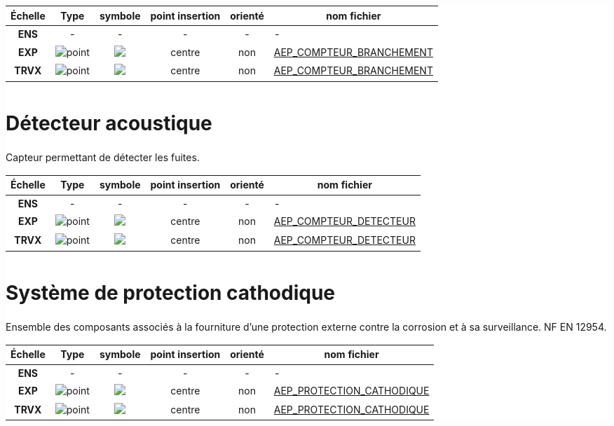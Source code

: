 | Échelle | Type | symbole | point insertion | orienté | nom fichier |
|:-------------:|:----:|:--------:|:--------:|:--------:|--------|
| **ENS** | - | - | - | - | - |
| **EXP** | ![point](/image/symbole/point-svgrepo-com.svg) | <img src="https://github.com/cnigfr/StaR-Eau/blob/main/collections/eau_potable/PNG/AEP_COMPTEUR_BRANCHEMENT.png" width="50"/> | centre | non | [AEP_COMPTEUR_BRANCHEMENT](https://github.com/cnigfr/StaR-Eau/blob/main/collections/eau_potable/svg_nb/AEP_COMPTEUR_BRANCHEMENT.svg) |
| **TRVX** | ![point](/image/symbole/point-svgrepo-com.svg) | <img src="https://github.com/cnigfr/StaR-Eau/blob/main/collections/eau_potable/PNG/AEP_COMPTEUR_BRANCHEMENT.png" width="50"/> | centre | non | [AEP_COMPTEUR_BRANCHEMENT](https://github.com/cnigfr/StaR-Eau/blob/main/collections/eau_potable/svg_nb/AEP_COMPTEUR_BRANCHEMENT.svg) |

# Détecteur acoustique
Capteur permettant de détecter les fuites.

| Échelle | Type | symbole | point insertion | orienté | nom fichier |
|:-------------:|:----:|:--------:|:--------:|:--------:|--------|
| **ENS** | - | - | - | - | - |
| **EXP** | ![point](/image/symbole/point-svgrepo-com.svg) | <img src="https://github.com/cnigfr/StaR-Eau/blob/main/collections/eau_potable/PNG/AEP_COMPTEUR_DETECTEUR.png" width="50"/> | centre | non | [AEP_COMPTEUR_DETECTEUR](https://github.com/cnigfr/StaR-Eau/blob/main/collections/eau_potable/svg_nb/AEP_COMPTEUR_DETECTEUR.svg) |
| **TRVX** | ![point](/image/symbole/point-svgrepo-com.svg) | <img src="https://github.com/cnigfr/StaR-Eau/blob/main/collections/eau_potable/PNG/AEP_COMPTEUR_DETECTEUR.png" width="50"/> | centre | non | [AEP_COMPTEUR_DETECTEUR](https://github.com/cnigfr/StaR-Eau/blob/main/collections/eau_potable/svg_nb/AEP_COMPTEUR_DETECTEUR.svg) |

# Système de protection cathodique
Ensemble des composants associés à la fourniture d’une protection externe contre la corrosion et à sa surveillance. NF EN 12954.

| Échelle | Type | symbole | point insertion | orienté | nom fichier |
|:-------------:|:----:|:--------:|:--------:|:--------:|--------|
| **ENS** | - | - | - | - | - |
| **EXP** | ![point](/image/symbole/point-svgrepo-com.svg) | <img src="https://github.com/cnigfr/StaR-Eau/blob/main/collections/eau_potable/PNG/AEP_PROTECTION_CATHODIQUE.png" width="50"/> | centre | non | [AEP_PROTECTION_CATHODIQUE](https://github.com/cnigfr/StaR-Eau/blob/main/collections/eau_potable/svg_nb/AEP_PROTECTION_CATHODIQUE.svg) |
| **TRVX** | ![point](/image/symbole/point-svgrepo-com.svg) | <img src="https://github.com/cnigfr/StaR-Eau/blob/main/collections/eau_potable/PNG/AEP_PROTECTION_CATHODIQUE.png" width="50"/> | centre | non | [AEP_PROTECTION_CATHODIQUE](https://github.com/cnigfr/StaR-Eau/blob/main/collections/eau_potable/svg_nb/AEP_PROTECTION_CATHODIQUE.svg) |